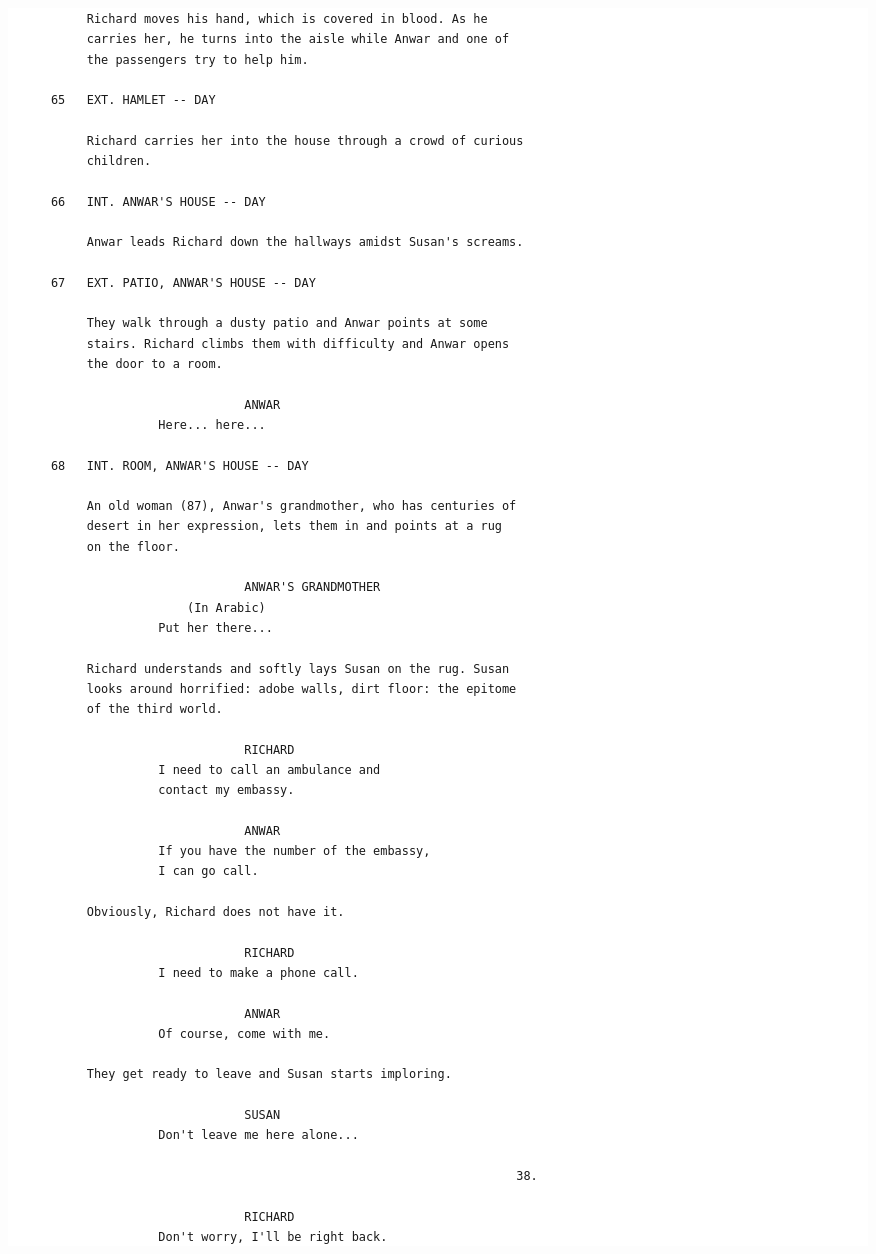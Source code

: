                Richard moves his hand, which is covered in blood. As he
               carries her, he turns into the aisle while Anwar and one of
               the passengers try to help him.
          
          65   EXT. HAMLET -- DAY
          
               Richard carries her into the house through a crowd of curious
               children.
          
          66   INT. ANWAR'S HOUSE -- DAY
          
               Anwar leads Richard down the hallways amidst Susan's screams.
          
          67   EXT. PATIO, ANWAR'S HOUSE -- DAY
          
               They walk through a dusty patio and Anwar points at some
               stairs. Richard climbs them with difficulty and Anwar opens
               the door to a room.
          
                                     ANWAR
                         Here... here...
          
          68   INT. ROOM, ANWAR'S HOUSE -- DAY
          
               An old woman (87), Anwar's grandmother, who has centuries of
               desert in her expression, lets them in and points at a rug
               on the floor.
          
                                     ANWAR'S GRANDMOTHER
                             (In Arabic)
                         Put her there...
          
               Richard understands and softly lays Susan on the rug. Susan
               looks around horrified: adobe walls, dirt floor: the epitome
               of the third world.
          
                                     RICHARD
                         I need to call an ambulance and
                         contact my embassy.
          
                                     ANWAR
                         If you have the number of the embassy,
                         I can go call.
          
               Obviously, Richard does not have it.
          
                                     RICHARD
                         I need to make a phone call.
          
                                     ANWAR
                         Of course, come with me.
          
               They get ready to leave and Susan starts imploring.
          
                                     SUSAN
                         Don't leave me here alone...
          
                                                                           38.
          
                                     RICHARD
                         Don't worry, I'll be right back.
          